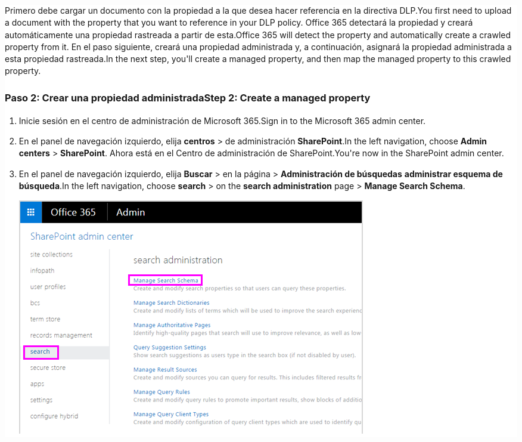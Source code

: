 <span data-ttu-id="8e1df-135">Primero debe cargar un documento con la propiedad a la que desea hacer referencia en la directiva DLP.</span><span class="sxs-lookup"><span data-stu-id="8e1df-135">You first need to upload a document with the property that you want to reference in your DLP policy.</span></span> <span data-ttu-id="8e1df-136">Office 365 detectará la propiedad y creará automáticamente una propiedad rastreada a partir de esta.</span><span class="sxs-lookup"><span data-stu-id="8e1df-136">Office 365 will detect the property and automatically create a crawled property from it.</span></span> <span data-ttu-id="8e1df-137">En el paso siguiente, creará una propiedad administrada y, a continuación, asignará la propiedad administrada a esta propiedad rastreada.</span><span class="sxs-lookup"><span data-stu-id="8e1df-137">In the next step, you'll create a managed property, and then map the managed property to this crawled property.</span></span>
  
### <a name="step-2-create-a-managed-property"></a><span data-ttu-id="8e1df-138">Paso 2: Crear una propiedad administrada</span><span class="sxs-lookup"><span data-stu-id="8e1df-138">Step 2: Create a managed property</span></span>

1. <span data-ttu-id="8e1df-139">Inicie sesión en el centro de administración de Microsoft 365.</span><span class="sxs-lookup"><span data-stu-id="8e1df-139">Sign in to the Microsoft 365 admin center.</span></span>
    
2. <span data-ttu-id="8e1df-140">En el panel de navegación izquierdo, elija **centros** \> de administración **SharePoint**.</span><span class="sxs-lookup"><span data-stu-id="8e1df-140">In the left navigation, choose **Admin centers** \> **SharePoint**.</span></span> <span data-ttu-id="8e1df-141">Ahora está en el Centro de administración de SharePoint.</span><span class="sxs-lookup"><span data-stu-id="8e1df-141">You're now in the SharePoint admin center.</span></span>
    
3. <span data-ttu-id="8e1df-142">En el panel de navegación izquierdo, elija **Buscar** \> en la página \> **Administración de búsquedas** **administrar esquema de búsqueda**.</span><span class="sxs-lookup"><span data-stu-id="8e1df-142">In the left navigation, choose **search** \> on the **search administration** page \> **Manage Search Schema**.</span></span>
    
    ![Página de administración de búsqueda en el Centro de administración de SharePoint](media/6bcd3aec-d11a-4f8c-9987-8f35da14d80b.png)
  